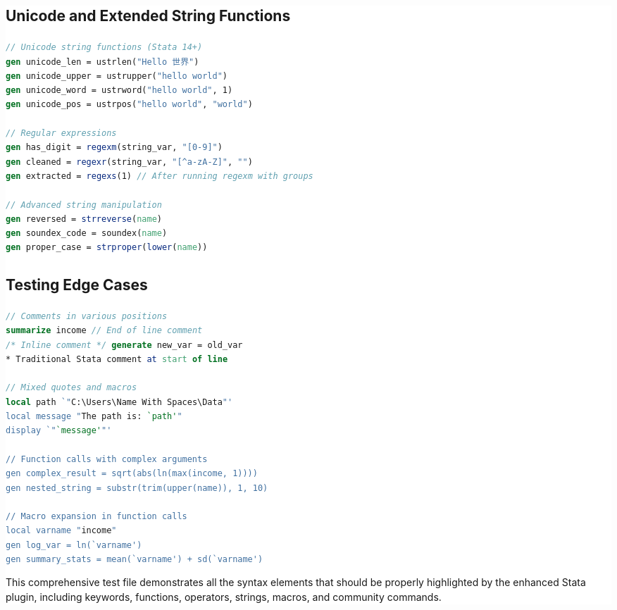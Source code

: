 ```stata
```

## Unicode and Extended String Functions  

```stata
// Unicode string functions (Stata 14+)
gen unicode_len = ustrlen("Hello 世界")
gen unicode_upper = ustrupper("hello world")
gen unicode_word = ustrword("hello world", 1)
gen unicode_pos = ustrpos("hello world", "world")

// Regular expressions
gen has_digit = regexm(string_var, "[0-9]")
gen cleaned = regexr(string_var, "[^a-zA-Z]", "")
gen extracted = regexs(1) // After running regexm with groups

// Advanced string manipulation
gen reversed = strreverse(name)
gen soundex_code = soundex(name)
gen proper_case = strproper(lower(name))
```

## Testing Edge Cases

```stata
// Comments in various positions
summarize income // End of line comment
/* Inline comment */ generate new_var = old_var
* Traditional Stata comment at start of line

// Mixed quotes and macros
local path `"C:\Users\Name With Spaces\Data"'
local message "The path is: `path'"
display `"`message'"'

// Function calls with complex arguments
gen complex_result = sqrt(abs(ln(max(income, 1))))
gen nested_string = substr(trim(upper(name)), 1, 10)

// Macro expansion in function calls
local varname "income"
gen log_var = ln(`varname')
gen summary_stats = mean(`varname') + sd(`varname')
```

This comprehensive test file demonstrates all the syntax elements that should be properly highlighted by the enhanced Stata plugin, including keywords, functions, operators, strings, macros, and community commands.

